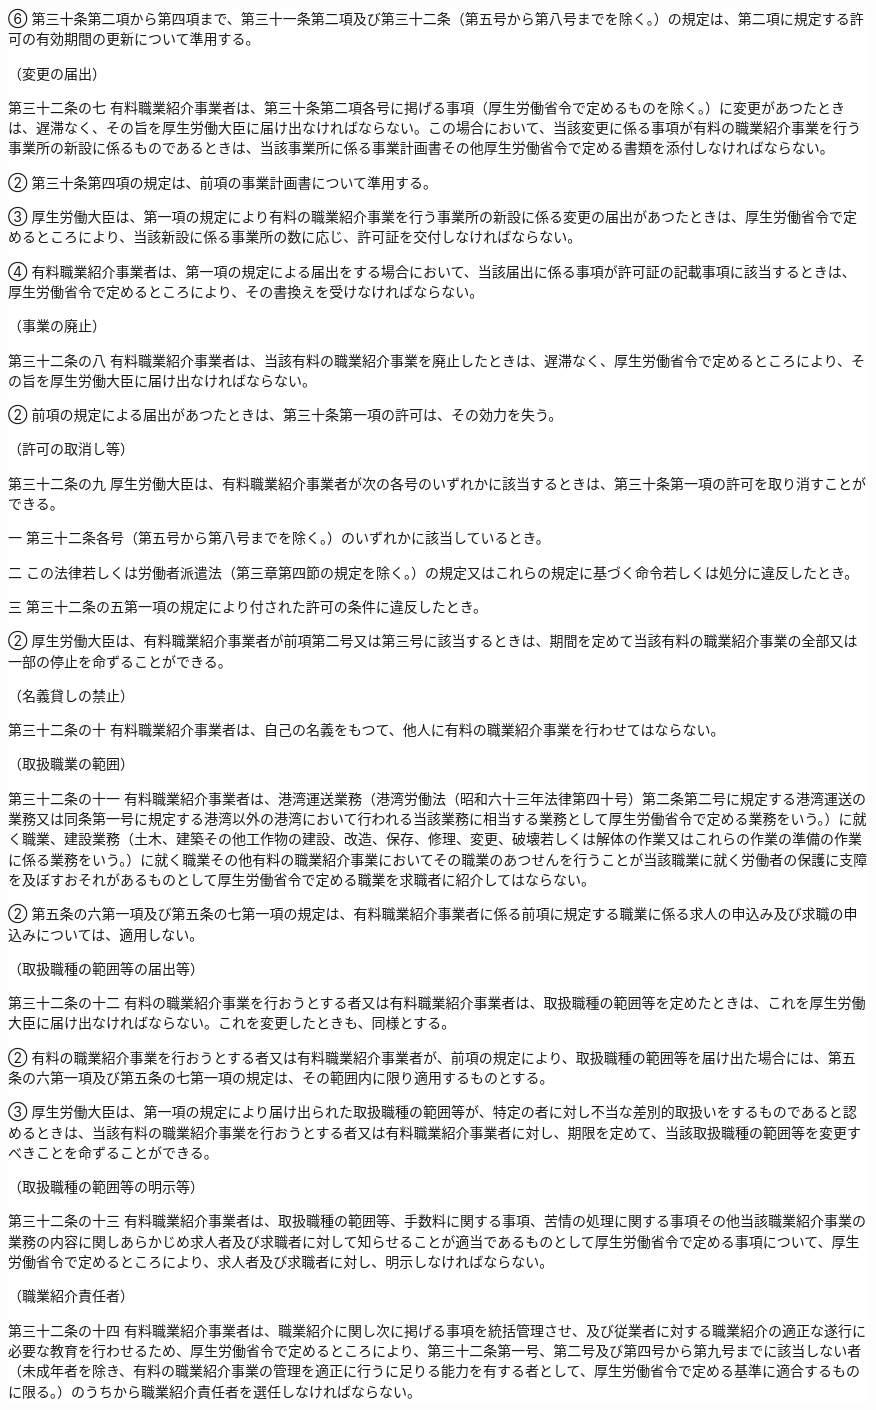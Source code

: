 ⑥ 第三十条第二項から第四項まで、第三十一条第二項及び第三十二条（第五号から第八号までを除く。）の規定は、第二項に規定する許可の有効期間の更新について準用する。

（変更の届出）

第三十二条の七 有料職業紹介事業者は、第三十条第二項各号に掲げる事項（厚生労働省令で定めるものを除く。）に変更があつたときは、遅滞なく、その旨を厚生労働大臣に届け出なければならない。この場合において、当該変更に係る事項が有料の職業紹介事業を行う事業所の新設に係るものであるときは、当該事業所に係る事業計画書その他厚生労働省令で定める書類を添付しなければならない。

② 第三十条第四項の規定は、前項の事業計画書について準用する。

③ 厚生労働大臣は、第一項の規定により有料の職業紹介事業を行う事業所の新設に係る変更の届出があつたときは、厚生労働省令で定めるところにより、当該新設に係る事業所の数に応じ、許可証を交付しなければならない。

④ 有料職業紹介事業者は、第一項の規定による届出をする場合において、当該届出に係る事項が許可証の記載事項に該当するときは、厚生労働省令で定めるところにより、その書換えを受けなければならない。

（事業の廃止）

第三十二条の八 有料職業紹介事業者は、当該有料の職業紹介事業を廃止したときは、遅滞なく、厚生労働省令で定めるところにより、その旨を厚生労働大臣に届け出なければならない。

② 前項の規定による届出があつたときは、第三十条第一項の許可は、その効力を失う。

（許可の取消し等）

第三十二条の九 厚生労働大臣は、有料職業紹介事業者が次の各号のいずれかに該当するときは、第三十条第一項の許可を取り消すことができる。

一 第三十二条各号（第五号から第八号までを除く。）のいずれかに該当しているとき。

二 この法律若しくは労働者派遣法（第三章第四節の規定を除く。）の規定又はこれらの規定に基づく命令若しくは処分に違反したとき。

三 第三十二条の五第一項の規定により付された許可の条件に違反したとき。

② 厚生労働大臣は、有料職業紹介事業者が前項第二号又は第三号に該当するときは、期間を定めて当該有料の職業紹介事業の全部又は一部の停止を命ずることができる。

（名義貸しの禁止）

第三十二条の十 有料職業紹介事業者は、自己の名義をもつて、他人に有料の職業紹介事業を行わせてはならない。

（取扱職業の範囲）

第三十二条の十一 有料職業紹介事業者は、港湾運送業務（港湾労働法（昭和六十三年法律第四十号）第二条第二号に規定する港湾運送の業務又は同条第一号に規定する港湾以外の港湾において行われる当該業務に相当する業務として厚生労働省令で定める業務をいう。）に就く職業、建設業務（土木、建築その他工作物の建設、改造、保存、修理、変更、破壊若しくは解体の作業又はこれらの作業の準備の作業に係る業務をいう。）に就く職業その他有料の職業紹介事業においてその職業のあつせんを行うことが当該職業に就く労働者の保護に支障を及ぼすおそれがあるものとして厚生労働省令で定める職業を求職者に紹介してはならない。

② 第五条の六第一項及び第五条の七第一項の規定は、有料職業紹介事業者に係る前項に規定する職業に係る求人の申込み及び求職の申込みについては、適用しない。

（取扱職種の範囲等の届出等）

第三十二条の十二 有料の職業紹介事業を行おうとする者又は有料職業紹介事業者は、取扱職種の範囲等を定めたときは、これを厚生労働大臣に届け出なければならない。これを変更したときも、同様とする。

② 有料の職業紹介事業を行おうとする者又は有料職業紹介事業者が、前項の規定により、取扱職種の範囲等を届け出た場合には、第五条の六第一項及び第五条の七第一項の規定は、その範囲内に限り適用するものとする。

③ 厚生労働大臣は、第一項の規定により届け出られた取扱職種の範囲等が、特定の者に対し不当な差別的取扱いをするものであると認めるときは、当該有料の職業紹介事業を行おうとする者又は有料職業紹介事業者に対し、期限を定めて、当該取扱職種の範囲等を変更すべきことを命ずることができる。

（取扱職種の範囲等の明示等）

第三十二条の十三 有料職業紹介事業者は、取扱職種の範囲等、手数料に関する事項、苦情の処理に関する事項その他当該職業紹介事業の業務の内容に関しあらかじめ求人者及び求職者に対して知らせることが適当であるものとして厚生労働省令で定める事項について、厚生労働省令で定めるところにより、求人者及び求職者に対し、明示しなければならない。

（職業紹介責任者）

第三十二条の十四 有料職業紹介事業者は、職業紹介に関し次に掲げる事項を統括管理させ、及び従業者に対する職業紹介の適正な遂行に必要な教育を行わせるため、厚生労働省令で定めるところにより、第三十二条第一号、第二号及び第四号から第九号までに該当しない者（未成年者を除き、有料の職業紹介事業の管理を適正に行うに足りる能力を有する者として、厚生労働省令で定める基準に適合するものに限る。）のうちから職業紹介責任者を選任しなければならない。
